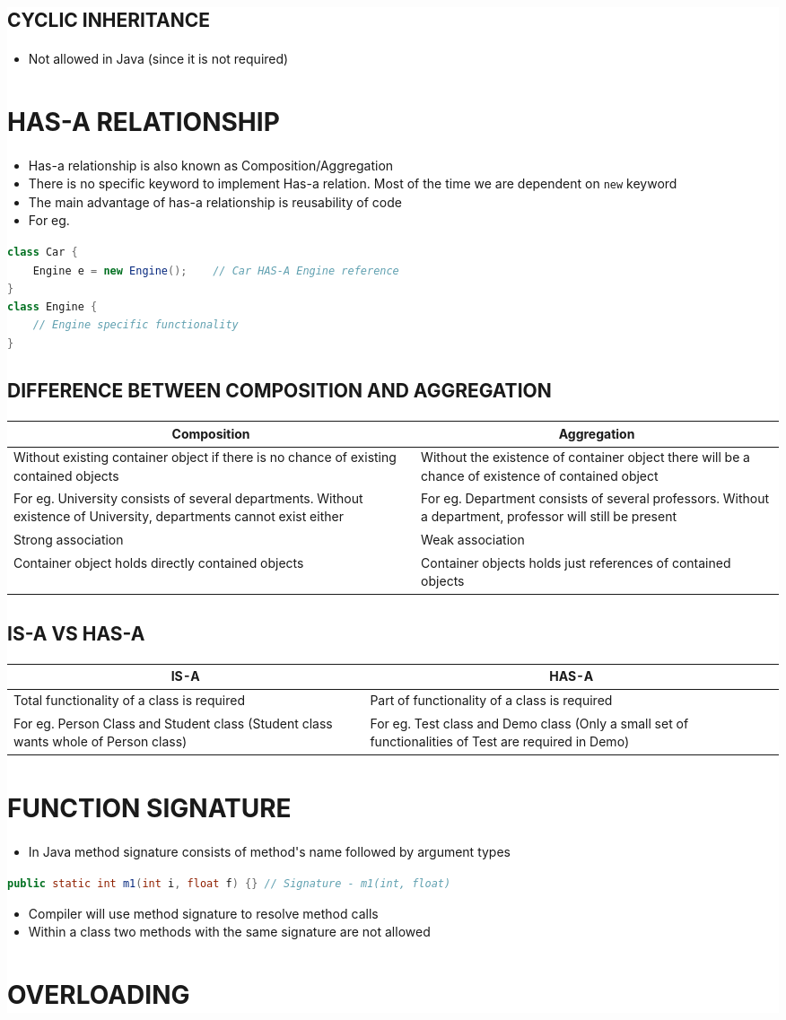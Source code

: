 ## CYCLIC INHERITANCE

- Not allowed in Java (since it is not required)

# HAS-A RELATIONSHIP

- Has-a relationship is also known as Composition/Aggregation
- There is no specific keyword to implement Has-a relation. Most of the time we
  are dependent on `new` keyword
- The main advantage of has-a relationship is reusability of code
- For eg.
```java
class Car {
    Engine e = new Engine();    // Car HAS-A Engine reference
}
class Engine {
    // Engine specific functionality
}
```

## DIFFERENCE BETWEEN COMPOSITION AND AGGREGATION

| **Composition**                                                                                                         	 | **Aggregation**                                                                                              	 |
|---------------------------------------------------------------------------------------------------------------------------|----------------------------------------------------------------------------------------------------------------|
| Without existing container object if there is no chance of existing contained objects                               	     | Without the existence of container object there will be a chance of existence of contained object        	     |
| For eg. University consists of several departments. Without existence of University, departments cannot exist either 	    | For eg. Department consists of several professors. Without a department, professor will still be present 	     |
| Strong association                                                                                                  	     | Weak association                                                                                         	     |
| Container object holds directly contained objects                                                                   	     | Container objects holds just references of contained objects                                             	     |

## IS-A VS HAS-A

| **IS-A**                                                                           	 | **HAS-A**                                                                                            	 |
|--------------------------------------------------------------------------------------|--------------------------------------------------------------------------------------------------------|
| Total functionality of a class is required                                         	 | Part of functionality of a class is required                                                         	 |
| For eg. Person Class and Student class (Student class wants whole of Person class) 	 | For eg. Test class and Demo class (Only a small set of functionalities of Test are required in Demo) 	 |

# FUNCTION SIGNATURE

- In Java method signature consists of method's name followed by argument types
```java
public static int m1(int i, float f) {} // Signature - m1(int, float)
```
- Compiler will use method signature to resolve method calls
- Within a class two methods with the same signature are not allowed

# OVERLOADING
